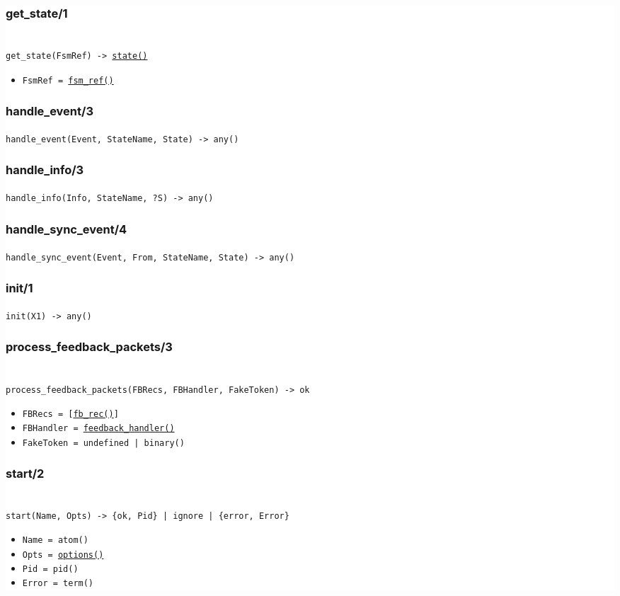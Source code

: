<a name="get_state-1"></a>

### get_state/1 ###

<pre><code>
get_state(FsmRef) -&gt; <a href="#type-state">state()</a>
</code></pre>

<ul class="definitions"><li><code>FsmRef = <a href="#type-fsm_ref">fsm_ref()</a></code></li></ul>

<a name="handle_event-3"></a>

### handle_event/3 ###

`handle_event(Event, StateName, State) -> any()`

<a name="handle_info-3"></a>

### handle_info/3 ###

`handle_info(Info, StateName, ?S) -> any()`

<a name="handle_sync_event-4"></a>

### handle_sync_event/4 ###

`handle_sync_event(Event, From, StateName, State) -> any()`

<a name="init-1"></a>

### init/1 ###

`init(X1) -> any()`

<a name="process_feedback_packets-3"></a>

### process_feedback_packets/3 ###

<pre><code>
process_feedback_packets(FBRecs, FBHandler, FakeToken) -&gt; ok
</code></pre>

<ul class="definitions"><li><code>FBRecs = [<a href="#type-fb_rec">fb_rec()</a>]</code></li><li><code>FBHandler = <a href="#type-feedback_handler">feedback_handler()</a></code></li><li><code>FakeToken = undefined | binary()</code></li></ul>

<a name="start-2"></a>

### start/2 ###

<pre><code>
start(Name, Opts) -&gt; {ok, Pid} | ignore | {error, Error}
</code></pre>

<ul class="definitions"><li><code>Name = atom()</code></li><li><code>Opts = <a href="#type-options">options()</a></code></li><li><code>Pid = pid()</code></li><li><code>Error = term()</code></li></ul>
